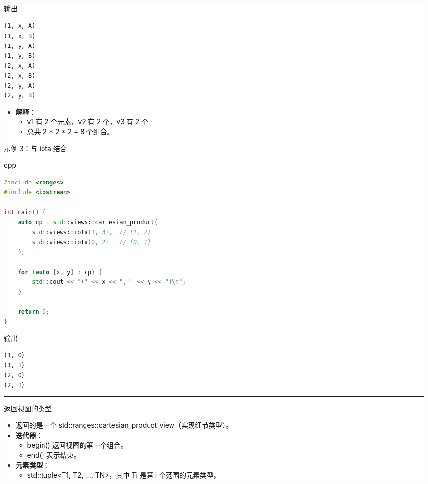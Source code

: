 输出

```text
(1, x, A)
(1, x, B)
(1, y, A)
(1, y, B)
(2, x, A)
(2, x, B)
(2, y, A)
(2, y, B)
```

- **解释**：
  - v1 有 2 个元素，v2 有 2 个，v3 有 2 个。
  - 总共 2 * 2 * 2 = 8 个组合。

示例 3：与 iota 结合

cpp

```cpp
#include <ranges>
#include <iostream>

int main() {
    auto cp = std::views::cartesian_product(
        std::views::iota(1, 3),  // {1, 2}
        std::views::iota(0, 2)   // {0, 1}
    );

    for (auto [x, y] : cp) {
        std::cout << "(" << x << ", " << y << ")\n";
    }

    return 0;
}
```

输出

```text
(1, 0)
(1, 1)
(2, 0)
(2, 1)
```

------

返回视图的类型

- 返回的是一个 std::ranges::cartesian_product_view（实现细节类型）。
- **迭代器**：
  - begin() 返回视图的第一个组合。
  - end() 表示结束。
- **元素类型**：
  - std::tuple<T1, T2, ..., TN>，其中 Ti 是第 i 个范围的元素类型。
